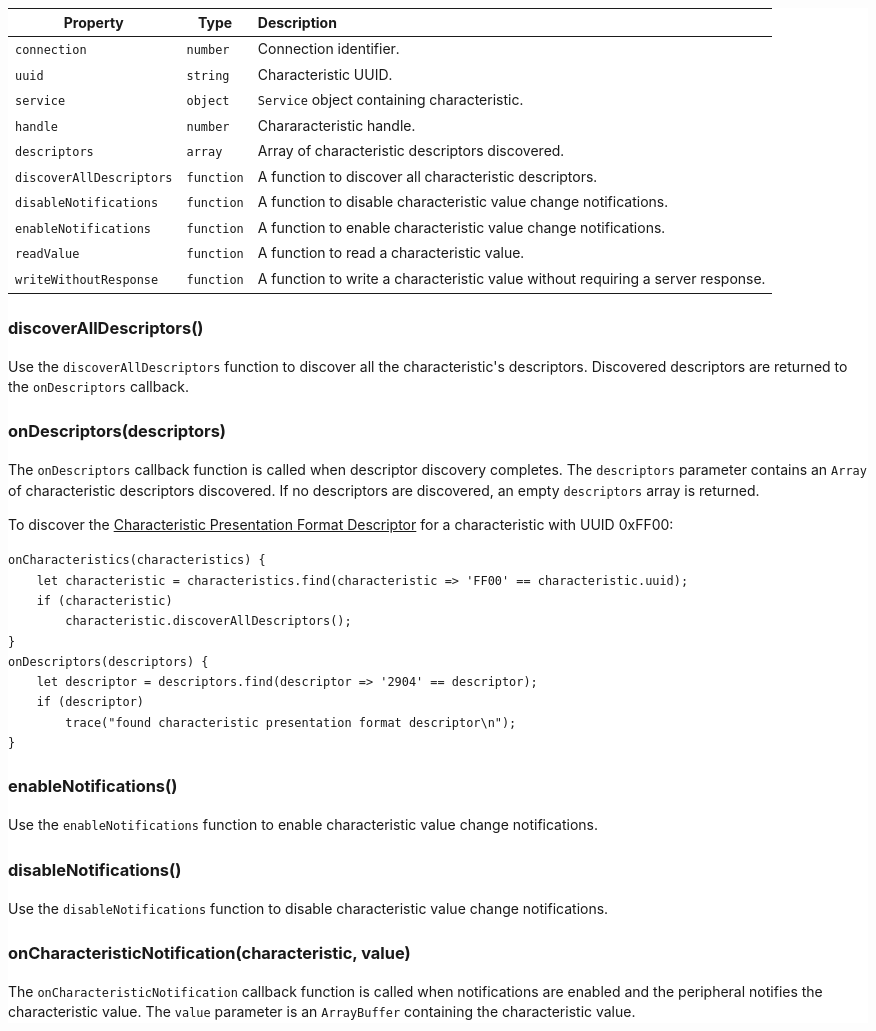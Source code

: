 | Property | Type | Description |
| --- | --- | :--- |
| `connection` | `number` | Connection identifier.
| `uuid` | `string` | Characteristic UUID.
| `service` | `object` | `Service` object containing characteristic.
| `handle` | `number` | Chararacteristic handle.
| `descriptors` | `array` | Array of characteristic descriptors discovered.
| `discoverAllDescriptors` | `function` | A function to discover all characteristic descriptors.
| `disableNotifications` | `function` | A function to disable characteristic value change notifications.
| `enableNotifications` | `function` | A function to enable characteristic value change notifications.
| `readValue` | `function` | A function to read a characteristic value.
| `writeWithoutResponse` | `function` | A function to write a characteristic value without requiring a server response.

### discoverAllDescriptors()
Use the `discoverAllDescriptors` function to discover all the characteristic's descriptors. Discovered descriptors are returned to the `onDescriptors` callback.

### onDescriptors(descriptors)
The `onDescriptors` callback function is called when descriptor discovery completes. The `descriptors` parameter contains an `Array` of characteristic descriptors discovered. If no descriptors are discovered, an empty `descriptors` array is returned.


To discover the [Characteristic Presentation Format Descriptor](https://www.bluetooth.com/specifications/gatt/viewer?attributeXmlFile=org.bluetooth.descriptor.gatt.characteristic_presentation_format.xml) for a characteristic with UUID 0xFF00:

	onCharacteristics(characteristics) {
		let characteristic = characteristics.find(characteristic => 'FF00' == characteristic.uuid);
		if (characteristic)
			characteristic.discoverAllDescriptors();
	}
	onDescriptors(descriptors) {
		let descriptor = descriptors.find(descriptor => '2904' == descriptor);
		if (descriptor)
			trace("found characteristic presentation format descriptor\n");
	}

### enableNotifications()
Use the `enableNotifications` function to enable characteristic value change notifications.

### disableNotifications()
Use the `disableNotifications` function to disable characteristic value change notifications.

### onCharacteristicNotification(characteristic, value)
The `onCharacteristicNotification` callback function is called when notifications are enabled and the peripheral notifies the characteristic value. The `value` parameter is an `ArrayBuffer` containing the characteristic value.
